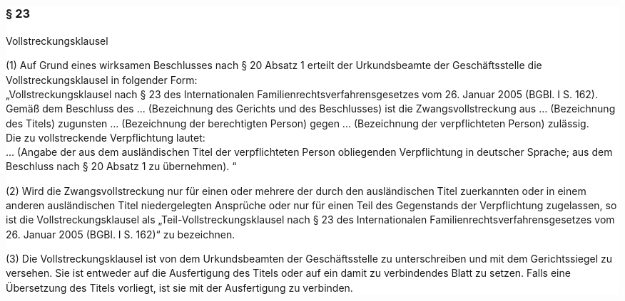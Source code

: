 </div>

</div>

</div>

</div>

<span id="BJNR016210005BJNE002401360.html"></span>

### § 23  
Vollstreckungsklausel

<div>

<div class="jnhtml">

<div>

<div class="jurAbsatz">

(1) Auf Grund eines wirksamen Beschlusses nach § 20 Absatz 1 erteilt der
Urkundsbeamte der Geschäftsstelle die Vollstreckungsklausel in folgender
Form:  
„Vollstreckungsklausel nach § 23 des Internationalen
Familienrechtsverfahrensgesetzes vom 26. Januar 2005 (BGBl. I S. 162).
Gemäß dem Beschluss des ... (Bezeichnung des Gerichts und des
Beschlusses) ist die Zwangsvollstreckung aus ... (Bezeichnung des
Titels) zugunsten ... (Bezeichnung der berechtigten Person) gegen ...
(Bezeichnung der verpflichteten Person) zulässig.  
Die zu vollstreckende Verpflichtung lautet:  
... (Angabe der aus dem ausländischen Titel der verpflichteten Person
obliegenden Verpflichtung in deutscher Sprache; aus dem Beschluss nach §
20 Absatz 1 zu übernehmen). “

</div>

<div class="jurAbsatz">

(2) Wird die Zwangsvollstreckung nur für einen oder mehrere der durch
den ausländischen Titel zuerkannten oder in einem anderen ausländischen
Titel niedergelegten Ansprüche oder nur für einen Teil des Gegenstands
der Verpflichtung zugelassen, so ist die Vollstreckungsklausel als
„Teil-Vollstreckungsklausel nach § 23 des Internationalen
Familienrechtsverfahrensgesetzes vom 26. Januar 2005 (BGBl. I S. 162)“
zu bezeichnen.

</div>

<div class="jurAbsatz">

(3) Die Vollstreckungsklausel ist von dem Urkundsbeamten der
Geschäftsstelle zu unterschreiben und mit dem Gerichtssiegel zu
versehen. Sie ist entweder auf die Ausfertigung des Titels oder auf ein
damit zu verbindendes Blatt zu setzen. Falls eine Übersetzung des Titels
vorliegt, ist sie mit der Ausfertigung zu verbinden.

</div>
